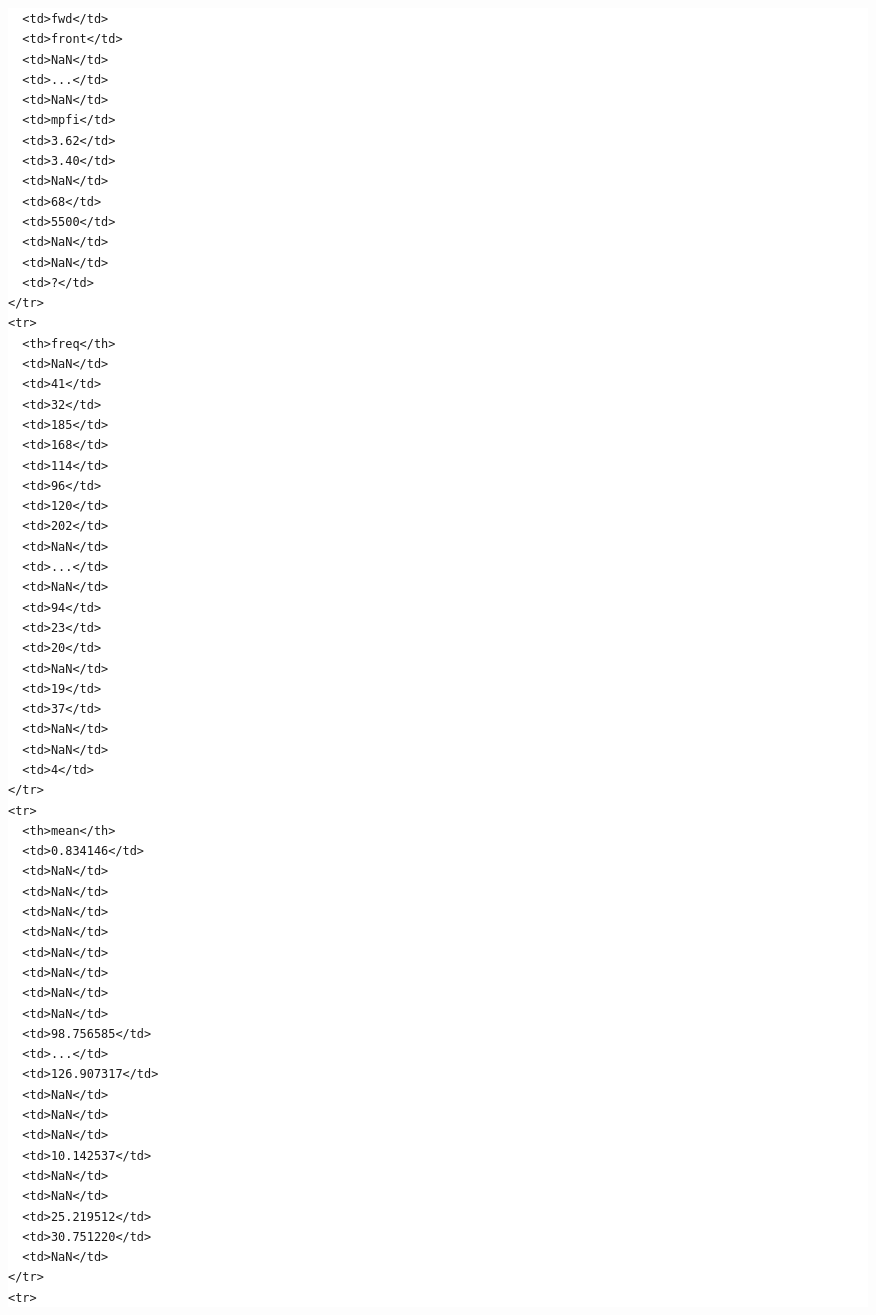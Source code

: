       <td>fwd</td>
      <td>front</td>
      <td>NaN</td>
      <td>...</td>
      <td>NaN</td>
      <td>mpfi</td>
      <td>3.62</td>
      <td>3.40</td>
      <td>NaN</td>
      <td>68</td>
      <td>5500</td>
      <td>NaN</td>
      <td>NaN</td>
      <td>?</td>
    </tr>
    <tr>
      <th>freq</th>
      <td>NaN</td>
      <td>41</td>
      <td>32</td>
      <td>185</td>
      <td>168</td>
      <td>114</td>
      <td>96</td>
      <td>120</td>
      <td>202</td>
      <td>NaN</td>
      <td>...</td>
      <td>NaN</td>
      <td>94</td>
      <td>23</td>
      <td>20</td>
      <td>NaN</td>
      <td>19</td>
      <td>37</td>
      <td>NaN</td>
      <td>NaN</td>
      <td>4</td>
    </tr>
    <tr>
      <th>mean</th>
      <td>0.834146</td>
      <td>NaN</td>
      <td>NaN</td>
      <td>NaN</td>
      <td>NaN</td>
      <td>NaN</td>
      <td>NaN</td>
      <td>NaN</td>
      <td>NaN</td>
      <td>98.756585</td>
      <td>...</td>
      <td>126.907317</td>
      <td>NaN</td>
      <td>NaN</td>
      <td>NaN</td>
      <td>10.142537</td>
      <td>NaN</td>
      <td>NaN</td>
      <td>25.219512</td>
      <td>30.751220</td>
      <td>NaN</td>
    </tr>
    <tr>